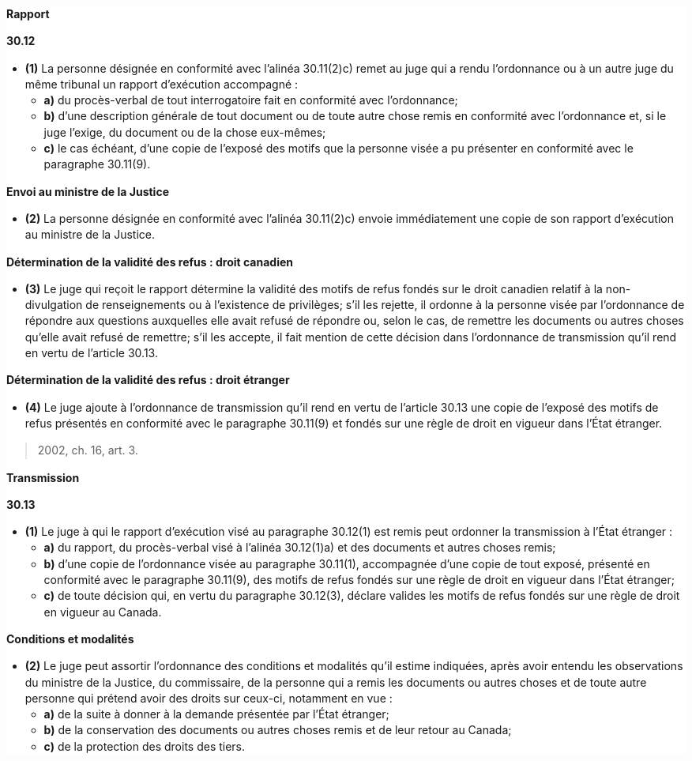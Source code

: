 



**Rapport**

**30.12** 

- **(1)** La personne désignée en conformité avec l’alinéa 30.11(2)c) remet au juge qui a rendu l’ordonnance ou à un autre juge du même tribunal un rapport d’exécution accompagné :
	- **a)** du procès-verbal de tout interrogatoire fait en conformité avec l’ordonnance;
	- **b)** d’une description générale de tout document ou de toute autre chose remis en conformité avec l’ordonnance et, si le juge l’exige, du document ou de la chose eux-mêmes;
	- **c)** le cas échéant, d’une copie de l’exposé des motifs que la personne visée a pu présenter en conformité avec le paragraphe 30.11(9).

**Envoi au ministre de la Justice**

- **(2)** La personne désignée en conformité avec l’alinéa 30.11(2)c) envoie immédiatement une copie de son rapport d’exécution au ministre de la Justice.

**Détermination de la validité des refus : droit canadien**

- **(3)** Le juge qui reçoit le rapport détermine la validité des motifs de refus fondés sur le droit canadien relatif à la non-divulgation de renseignements ou à l’existence de privilèges; s’il les rejette, il ordonne à la personne visée par l’ordonnance de répondre aux questions auxquelles elle avait refusé de répondre ou, selon le cas, de remettre les documents ou autres choses qu’elle avait refusé de remettre; s’il les accepte, il fait mention de cette décision dans l’ordonnance de transmission qu’il rend en vertu de l’article 30.13.

**Détermination de la validité des refus : droit étranger**

- **(4)** Le juge ajoute à l’ordonnance de transmission qu’il rend en vertu de l’article 30.13 une copie de l’exposé des motifs de refus présentés en conformité avec le paragraphe 30.11(9) et fondés sur une règle de droit en vigueur dans l’État étranger.
> 2002, ch. 16, art. 3.





**Transmission**

**30.13** 

- **(1)** Le juge à qui le rapport d’exécution visé au paragraphe 30.12(1) est remis peut ordonner la transmission à l’État étranger :
	- **a)** du rapport, du procès-verbal visé à l’alinéa 30.12(1)a) et des documents et autres choses remis;
	- **b)** d’une copie de l’ordonnance visée au paragraphe 30.11(1), accompagnée d’une copie de tout exposé, présenté en conformité avec le paragraphe 30.11(9), des motifs de refus fondés sur une règle de droit en vigueur dans l’État étranger;
	- **c)** de toute décision qui, en vertu du paragraphe 30.12(3), déclare valides les motifs de refus fondés sur une règle de droit en vigueur au Canada.

**Conditions et modalités**

- **(2)** Le juge peut assortir l’ordonnance des conditions et modalités qu’il estime indiquées, après avoir entendu les observations du ministre de la Justice, du commissaire, de la personne qui a remis les documents ou autres choses et de toute autre personne qui prétend avoir des droits sur ceux-ci, notamment en vue :
	- **a)** de la suite à donner à la demande présentée par l’État étranger;
	- **b)** de la conservation des documents ou autres choses remis et de leur retour au Canada;
	- **c)** de la protection des droits des tiers.
